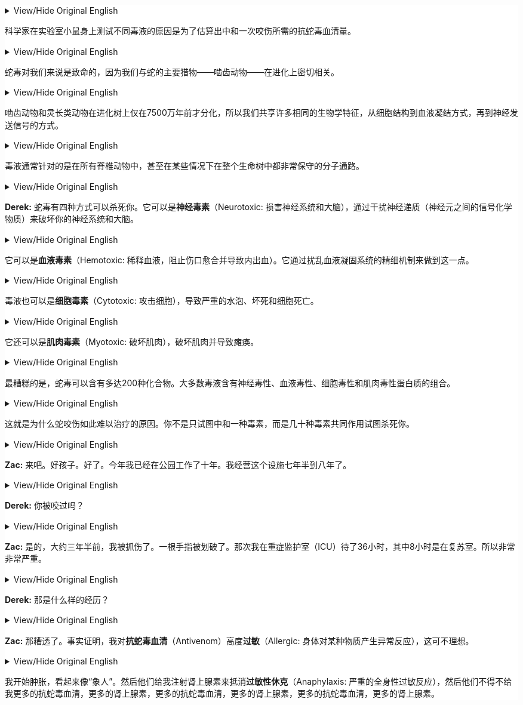 <details><summary>View/Hide Original English</summary></details>

科学家在实验室小鼠身上测试不同毒液的原因是为了估算出中和一次咬伤所需的抗蛇毒血清量。

<details><summary>View/Hide Original English</summary></details>

蛇毒对我们来说是致命的，因为我们与蛇的主要猎物——啮齿动物——在进化上密切相关。

<details><summary>View/Hide Original English</summary></details>

啮齿动物和灵长类动物在进化树上仅在7500万年前才分化，所以我们共享许多相同的生物学特征，从细胞结构到血液凝结方式，再到神经发送信号的方式。

<details><summary>View/Hide Original English</summary></details>

毒液通常针对的是在所有脊椎动物中，甚至在某些情况下在整个生命树中都非常保守的分子通路。

<details><summary>View/Hide Original English</summary></details>

**Derek:** 蛇毒有四种方式可以杀死你。它可以是**神经毒素**（Neurotoxic: 损害神经系统和大脑），通过干扰神经递质（神经元之间的信号化学物质）来破坏你的神经系统和大脑。

<details><summary>View/Hide Original English</summary></details>

它可以是**血液毒素**（Hemotoxic: 稀释血液，阻止伤口愈合并导致内出血）。它通过扰乱血液凝固系统的精细机制来做到这一点。

<details><summary>View/Hide Original English</summary></details>

毒液也可以是**细胞毒素**（Cytotoxic: 攻击细胞），导致严重的水泡、坏死和细胞死亡。

<details><summary>View/Hide Original English</summary></details>

它还可以是**肌肉毒素**（Myotoxic: 破坏肌肉），破坏肌肉并导致瘫痪。

<details><summary>View/Hide Original English</summary></details>

最糟糕的是，蛇毒可以含有多达200种化合物。大多数毒液含有神经毒性、血液毒性、细胞毒性和肌肉毒性蛋白质的组合。

<details><summary>View/Hide Original English</summary></details>

这就是为什么蛇咬伤如此难以治疗的原因。你不是只试图中和一种毒素，而是几十种毒素共同作用试图杀死你。

<details><summary>View/Hide Original English</summary></details>

**Zac:** 来吧。好孩子。好了。今年我已经在公园工作了十年。我经营这个设施七年半到八年了。

<details><summary>View/Hide Original English</summary></details>

**Derek:** 你被咬过吗？

<details><summary>View/Hide Original English</summary></details>

**Zac:** 是的，大约三年半前，我被抓伤了。一根手指被划破了。那次我在重症监护室（ICU）待了36小时，其中8小时是在复苏室。所以非常非常严重。

<details><summary>View/Hide Original English</summary></details>

**Derek:** 那是什么样的经历？

<details><summary>View/Hide Original English</summary></details>

**Zac:** 那糟透了。事实证明，我对**抗蛇毒血清**（Antivenom）高度**过敏**（Allergic: 身体对某种物质产生异常反应），这可不理想。

<details><summary>View/Hide Original English</summary></details>

我开始肿胀，看起来像“象人”。然后他们给我注射肾上腺素来抵消**过敏性休克**（Anaphylaxis: 严重的全身性过敏反应），然后他们不得不给我更多的抗蛇毒血清，更多的肾上腺素，更多的抗蛇毒血清，更多的肾上腺素，更多的抗蛇毒血清，更多的肾上腺素。
